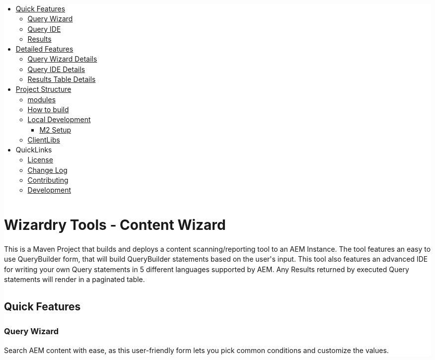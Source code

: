 

* [Quick Features](#quick-features)
  * [Query Wizard](#query-wizard)
  * [Query IDE](#query-ide)
  * [Results](#results)
* [Detailed Features](#detailed-features)
  * [Query Wizard Details](#query-wizard-details)
  * [Query IDE Details](#query-ide-details)
  * [Results Table Details](#results-table-details)
* [Project Structure](#project-structure)
  * [modules](#modules)
  * [How to build](#how-to-build)
  * [Local Development](#local-development)
    * [M2 Setup](#m2-setup)
  * [ClientLibs](#clientlibs)
* QuickLinks
  * [License](/LICENSE)
  * [Change Log](/CHANGELOG.md)
  * [Contributing](/CONTRIBUTING.md)
  * [Development](/DEVELOPMENT.md)



# Wizardry Tools - Content Wizard
This is a Maven Project that builds and deploys a content scanning/reporting tool to an AEM Instance. The tool features
an easy to use QueryBuilder form, that will build QueryBuilder statements based on the user's input. This tool also 
features an advanced IDE for writing your own Query statements in 5 different languages supported by AEM. Any Results
returned by executed Query statements will render in a paginated table.

## Quick Features
### Query Wizard
Search AEM content with ease, as this user-friendly form lets you pick common conditions and customize the values.